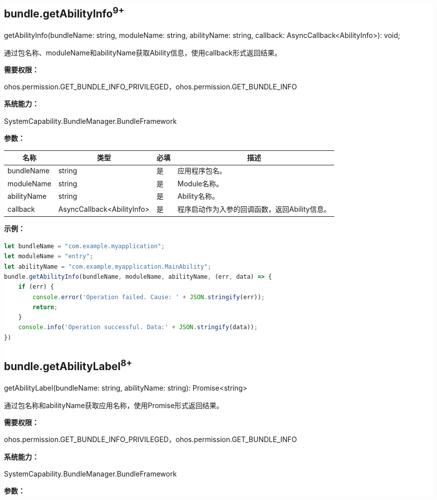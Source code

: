 ## bundle.getAbilityInfo<sup>9+</sup>

getAbilityInfo(bundleName: string, moduleName: string, abilityName: string, callback: AsyncCallback\<AbilityInfo>): void;

通过包名称、moduleName和abilityName获取Ability信息，使用callback形式返回结果。

**需要权限：**

ohos.permission.GET_BUNDLE_INFO_PRIVILEGED，ohos.permission.GET_BUNDLE_INFO

**系统能力：**

SystemCapability.BundleManager.BundleFramework

**参数：**

| 名称         | 类型     | 必填   | 描述            |
| ----------- | ------------ | ---- | ---------------- |
| bundleName  | string | 是    | 应用程序包名。     |
| moduleName  | string | 是    | Module名称。     |
| abilityName | string | 是    | Ability名称。 |
| callback    | AsyncCallback\<AbilityInfo> | 是    | 程序启动作为入参的回调函数，返回Ability信息。 |

**示例：**

```js
let bundleName = "com.example.myapplication";
let moduleName = "entry";
let abilityName = "com.example.myapplication.MainAbility";
bundle.getAbilityInfo(bundleName, moduleName, abilityName, (err, data) => {
    if (err) {
        console.error('Operation failed. Cause: ' + JSON.stringify(err));
        return;
    }
    console.info('Operation successful. Data:' + JSON.stringify(data));
})
```

## bundle.getAbilityLabel<sup>8+</sup>

getAbilityLabel(bundleName: string, abilityName: string): Promise\<string>

通过包名称和abilityName获取应用名称，使用Promise形式返回结果。

**需要权限：**

ohos.permission.GET_BUNDLE_INFO_PRIVILEGED，ohos.permission.GET_BUNDLE_INFO

**系统能力：**

SystemCapability.BundleManager.BundleFramework

**参数：**
